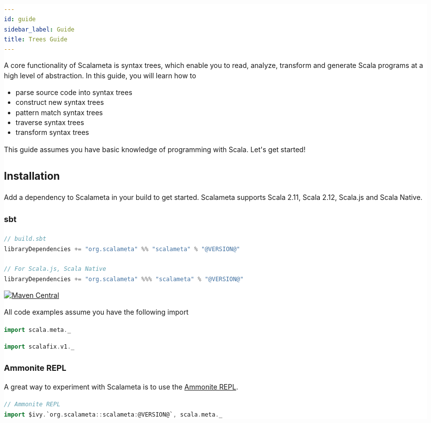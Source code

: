 ```yaml
---
id: guide
sidebar_label: Guide
title: Trees Guide
---
```


A core functionality of Scalameta is syntax trees, which enable you to read,
analyze, transform and generate Scala programs at a high level of abstraction.
In this guide, you will learn how to

- parse source code into syntax trees
- construct new syntax trees
- pattern match syntax trees
- traverse syntax trees
- transform syntax trees

This guide assumes you have basic knowledge of programming with Scala. Let's get
started!

## Installation

Add a dependency to Scalameta in your build to get started. Scalameta supports
Scala 2.11, Scala 2.12, Scala.js and Scala Native.

### sbt

```scala
// build.sbt
libraryDependencies += "org.scalameta" %% "scalameta" % "@VERSION@"

// For Scala.js, Scala Native
libraryDependencies += "org.scalameta" %%% "scalameta" % "@VERSION@"
```

[![Maven Central](https://maven-badges.herokuapp.com/maven-central/org.scalameta/scalameta_2.12/badge.svg)](https://maven-badges.herokuapp.com/maven-central/org.scalameta/scalameta_2.12)

All code examples assume you have the following import

```scala mdoc:silent
import scala.meta._
```

```scala mdoc:passthrough
import scalafix.v1._
```

### Ammonite REPL

A great way to experiment with Scalameta is to use the
[Ammonite REPL](http://ammonite.io/#Ammonite-REPL).

```scala
// Ammonite REPL
import $ivy.`org.scalameta::scalameta:@VERSION@`, scala.meta._
```
